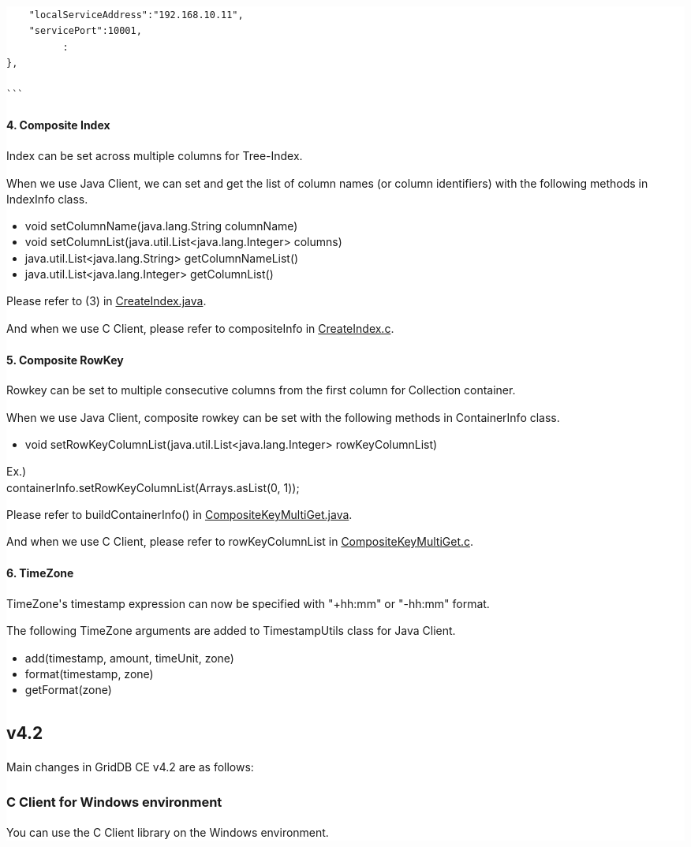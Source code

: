        "localServiceAddress":"192.168.10.11",
        "servicePort":10001,
              :
    },

    ```

#### 4. Composite Index

Index can be set across multiple columns for Tree-Index.

When we use Java Client, we can set and get the list of column names (or column identifiers) with the following methods in IndexInfo class.
- void setColumnName(java.lang.String columnName)
- void setColumnList(java.util.List<java.lang.Integer> columns)
- java.util.List<java.lang.String> getColumnNameList()
- java.util.List<java.lang.Integer> getColumnList()

Please refer to (3) in [CreateIndex.java](https://github.com/griddb/griddb_nosql/blob/master/sample/guide/ja/CreateIndex.java).

And when we use C Client, please refer to compositeInfo in [CreateIndex.c](https://github.com/griddb/c_client/blob/master/sample/guide/ja/CreateIndex.c).

#### 5. Composite RowKey

Rowkey can be set to multiple consecutive columns from the first column for Collection container.

When we use Java Client, composite rowkey can be set with the following methods in ContainerInfo class.
- void setRowKeyColumnList(java.util.List<java.lang.Integer> rowKeyColumnList)

Ex.)  
    containerInfo.setRowKeyColumnList(Arrays.asList(0, 1));

Please refer to buildContainerInfo() in [CompositeKeyMultiGet.java](https://github.com/griddb/griddb_nosql/blob/master/sample/guide/ja/CompositeKeyMultiGet.java).

And when we use C Client, please refer to rowKeyColumnList in [CompositeKeyMultiGet.c](https://github.com/griddb/c_client/blob/master/sample/guide/ja/CompositeKeyMultiGet.c).

#### 6. TimeZone

TimeZone's timestamp expression can now be specified with "+hh:mm" or "-hh:mm" format.

The following TimeZone arguments are added to TimestampUtils class for Java Client.
- add(timestamp, amount, timeUnit, zone)
- format(timestamp, zone)
- getFormat(zone)

## v4.2

Main changes in GridDB CE v4.2 are as follows:

### C Client for Windows environment
You can use the C Client library on the Windows environment.
